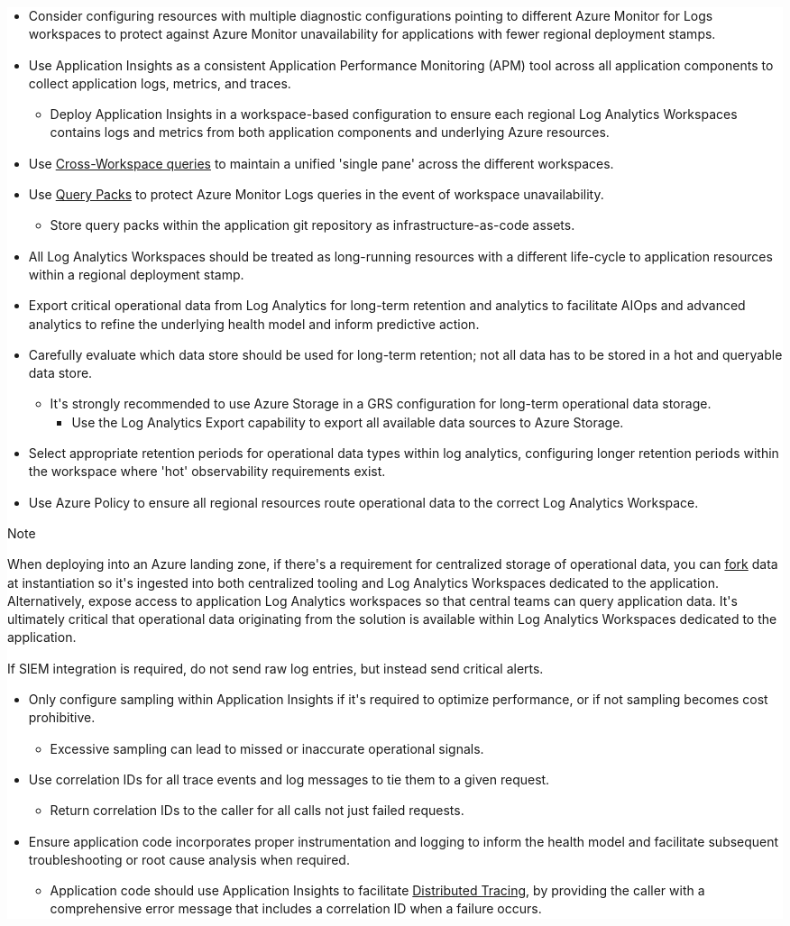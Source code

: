 - Consider configuring resources with multiple diagnostic configurations pointing to different Azure Monitor for Logs workspaces to protect against Azure Monitor unavailability for applications with fewer regional deployment stamps.

- Use Application Insights as a consistent Application Performance Monitoring (APM) tool across all application components to collect application logs, metrics, and traces.
  - Deploy Application Insights in a workspace-based configuration to ensure each regional Log Analytics Workspaces contains logs and metrics from both application components and underlying Azure resources.

- Use [Cross-Workspace queries](/azure/azure-monitor/logs/cross-workspace-query) to maintain a unified 'single pane' across the different workspaces.

- Use [Query Packs](/azure/azure-monitor/logs/query-packs) to protect Azure Monitor Logs queries in the event of workspace unavailability.
  - Store query packs within the application git repository as infrastructure-as-code assets.

- All Log Analytics Workspaces should be treated as long-running resources with a different life-cycle to application resources within a regional deployment stamp.

- Export critical operational data from Log Analytics for long-term retention and analytics to facilitate AIOps and advanced analytics to refine the underlying health model and inform predictive action.

- Carefully evaluate which data store should be used for long-term retention; not all data has to be stored in a hot and queryable data store.
  - It's strongly recommended to use Azure Storage in a GRS configuration for long-term operational data storage.
    - Use the Log Analytics Export capability to export all available data sources to Azure Storage.

- Select appropriate retention periods for operational data types within log analytics, configuring longer retention periods within the workspace where 'hot' observability requirements exist.

- Use Azure Policy to ensure all regional resources route operational data to the correct Log Analytics Workspace.

>[!NOTE]
> When deploying into an Azure landing zone,  if there's a requirement for centralized storage of operational data, you can [fork](/azure/azure-monitor/logs/logs-data-export?tabs=portal) data at instantiation so it's ingested into both centralized tooling and Log Analytics Workspaces dedicated to the application. Alternatively, expose access to application Log Analytics workspaces so that central teams can query application data. It's ultimately critical that operational data originating from the solution is available within Log Analytics Workspaces dedicated to the application.
>
> If SIEM integration is required, do not send raw log entries, but instead send critical alerts.

- Only configure sampling within Application Insights if it's required to optimize performance, or if not sampling becomes cost prohibitive.
  - Excessive sampling can lead to missed or inaccurate operational signals.

- Use correlation IDs for all trace events and log messages to tie them to a given request.
  - Return correlation IDs to the caller for all calls not just failed requests.

- Ensure application code incorporates proper instrumentation and logging to inform the health model and facilitate subsequent troubleshooting or root cause analysis when required.
  - Application code should use Application Insights to facilitate [Distributed Tracing](/dotnet/core/diagnostics/distributed-tracing-concepts), by providing the caller with a comprehensive error message that includes a correlation ID when a failure occurs.

